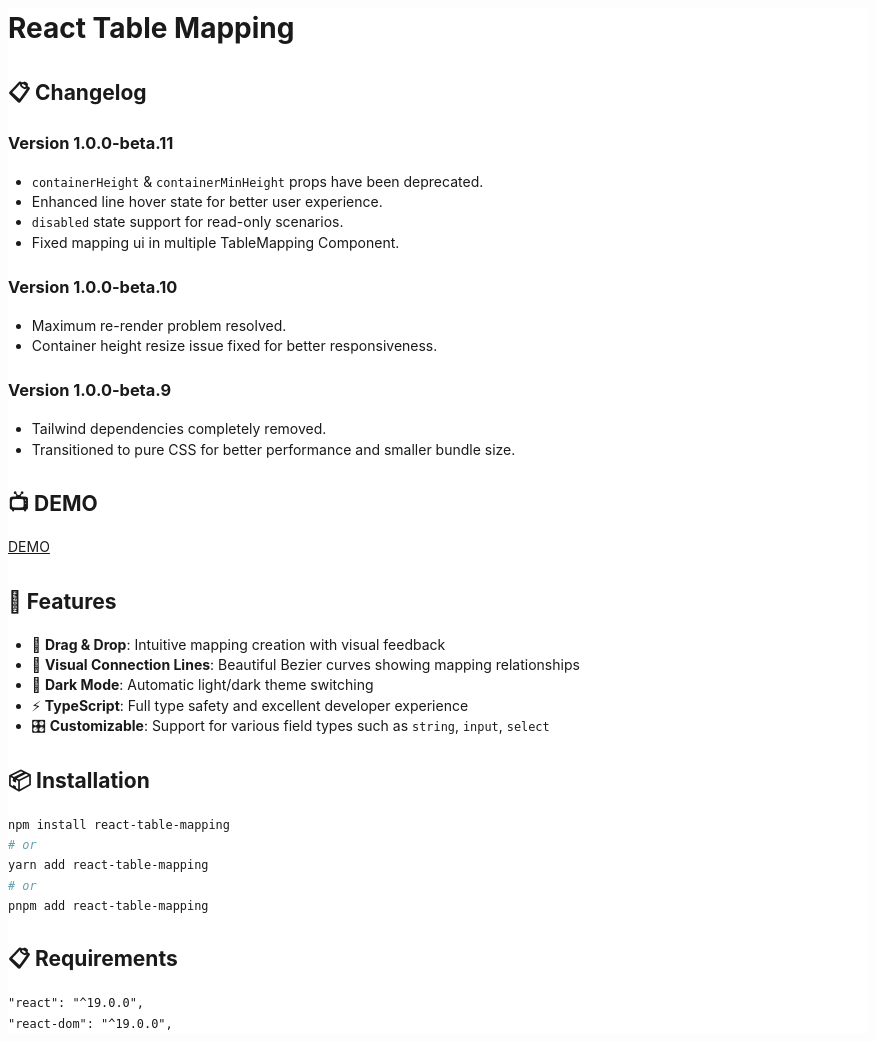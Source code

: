 # React Table Mapping

## 📋 Changelog

### Version 1.0.0-beta.11

- `containerHeight` & `containerMinHeight` props have been deprecated.
- Enhanced line hover state for better user experience.
- `disabled` state support for read-only scenarios.
- Fixed mapping ui in multiple TableMapping Component.

### Version 1.0.0-beta.10

- Maximum re-render problem resolved.
- Container height resize issue fixed for better responsiveness.

### Version 1.0.0-beta.9

- Tailwind dependencies completely removed.
- Transitioned to pure CSS for better performance and smaller bundle size.

## 📺 DEMO

[DEMO](https://react-table-mapping.vercel.app/?path=/story/reacttablemapping--demo-bezier-lines)

## 🚀 Features

- 🎯 **Drag & Drop**: Intuitive mapping creation with visual feedback
- 🎨 **Visual Connection Lines**: Beautiful Bezier curves showing mapping relationships
- 🌙 **Dark Mode**: Automatic light/dark theme switching
- ⚡ **TypeScript**: Full type safety and excellent developer experience
- 🎛️ **Customizable**: Support for various field types such as `string`, `input`, `select`

## 📦 Installation

```bash
npm install react-table-mapping
# or
yarn add react-table-mapping
# or
pnpm add react-table-mapping
```

## 📋 Requirements

```
"react": "^19.0.0",
"react-dom": "^19.0.0",
```
